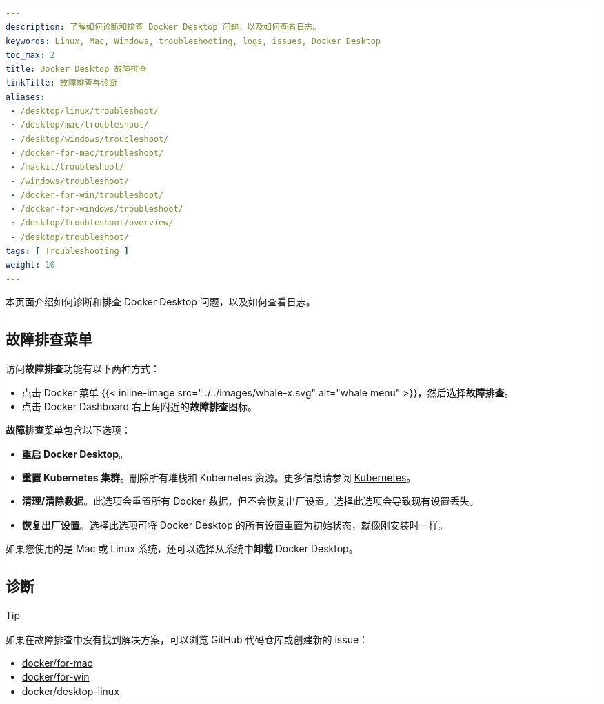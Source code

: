 ```yaml
---
description: 了解如何诊断和排查 Docker Desktop 问题，以及如何查看日志。
keywords: Linux, Mac, Windows, troubleshooting, logs, issues, Docker Desktop
toc_max: 2
title: Docker Desktop 故障排查
linkTitle: 故障排查与诊断
aliases:
 - /desktop/linux/troubleshoot/
 - /desktop/mac/troubleshoot/
 - /desktop/windows/troubleshoot/
 - /docker-for-mac/troubleshoot/
 - /mackit/troubleshoot/
 - /windows/troubleshoot/
 - /docker-for-win/troubleshoot/
 - /docker-for-windows/troubleshoot/
 - /desktop/troubleshoot/overview/
 - /desktop/troubleshoot/
tags: [ Troubleshooting ]
weight: 10
---
```


本页面介绍如何诊断和排查 Docker Desktop 问题，以及如何查看日志。

## 故障排查菜单

访问**故障排查**功能有以下两种方式：

- 点击 Docker 菜单 {{< inline-image src="../../images/whale-x.svg" alt="whale menu" >}}，然后选择**故障排查**。
- 点击 Docker Dashboard 右上角附近的**故障排查**图标。

**故障排查**菜单包含以下选项：

- **重启 Docker Desktop**。

- **重置 Kubernetes 集群**。删除所有堆栈和 Kubernetes 资源。更多信息请参阅 [Kubernetes](/manuals/desktop/settings-and-maintenance/settings.md#kubernetes)。

- **清理/清除数据**。此选项会重置所有 Docker 数据，但不会恢复出厂设置。选择此选项会导致现有设置丢失。

- **恢复出厂设置**。选择此选项可将 Docker Desktop 的所有设置重置为初始状态，就像刚安装时一样。

如果您使用的是 Mac 或 Linux 系统，还可以选择从系统中**卸载** Docker Desktop。

## 诊断

> [!TIP]
>
> 如果在故障排查中没有找到解决方案，可以浏览 GitHub 代码仓库或创建新的 issue：
>
> - [docker/for-mac](https://github.com/docker/for-mac/issues)
> - [docker/for-win](https://github.com/docker/for-win/issues)
> - [docker/desktop-linux](https://github.com/docker/desktop-linux/issues)
